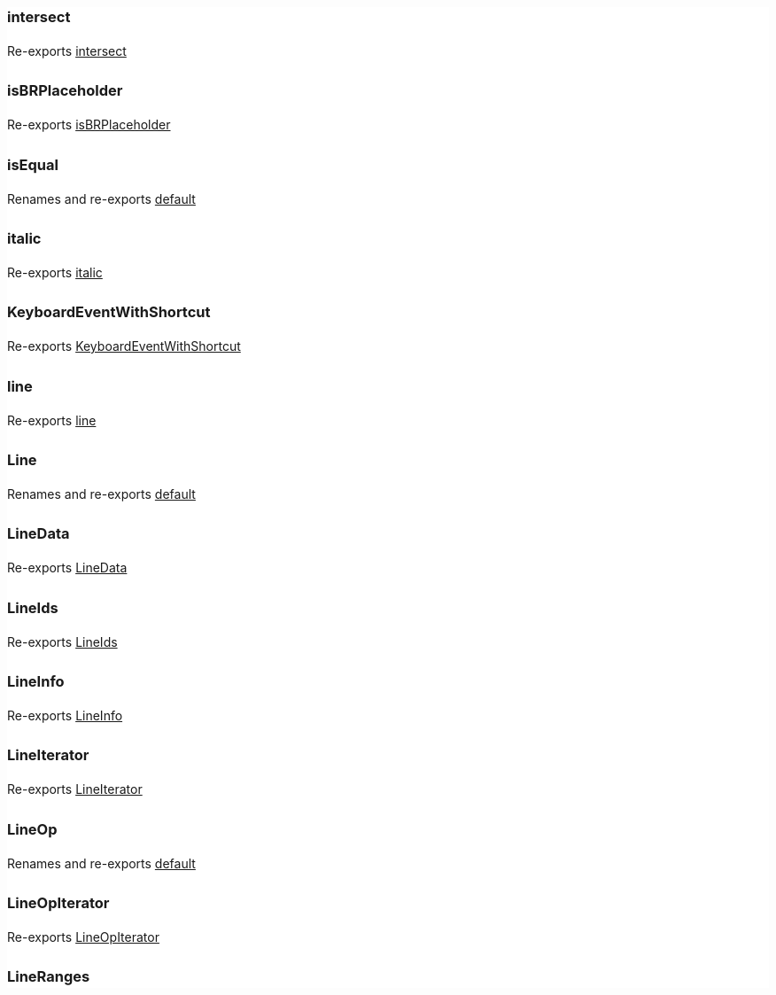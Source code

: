 ### intersect

Re-exports [intersect](editor/document/TextChange.md#intersect)

### isBRPlaceholder

Re-exports [isBRPlaceholder](editor/rendering/html.md#isbrplaceholder)

### isEqual

Renames and re-exports [default](editor/delta/util/isEqual.md#default)

### italic

Re-exports [italic](editor/typesetting/formats.md#italic)

### KeyboardEventWithShortcut

Re-exports [KeyboardEventWithShortcut](editor/modules/shortcutFromEvent.md#keyboardeventwithshortcut)

### line

Re-exports [line](editor/typesetting/typeset.md#line)

### Line

Renames and re-exports [default](editor/document/Line/index.md#default)

### LineData

Re-exports [LineData](editor/typesetting/typeset.md#linedata)

### LineIds

Re-exports [LineIds](editor/document/Line/index.md#lineids-1)

### LineInfo

Re-exports [LineInfo](editor/rendering/position.md#lineinfo)

### LineIterator

Re-exports [LineIterator](editor/document/Line/index.md#lineiterator)

### LineOp

Renames and re-exports [default](editor/document/LineOp/namespaces/default.md)

### LineOpIterator

Re-exports [LineOpIterator](editor/document/LineOp/index.md#lineopiterator)

### LineRanges
